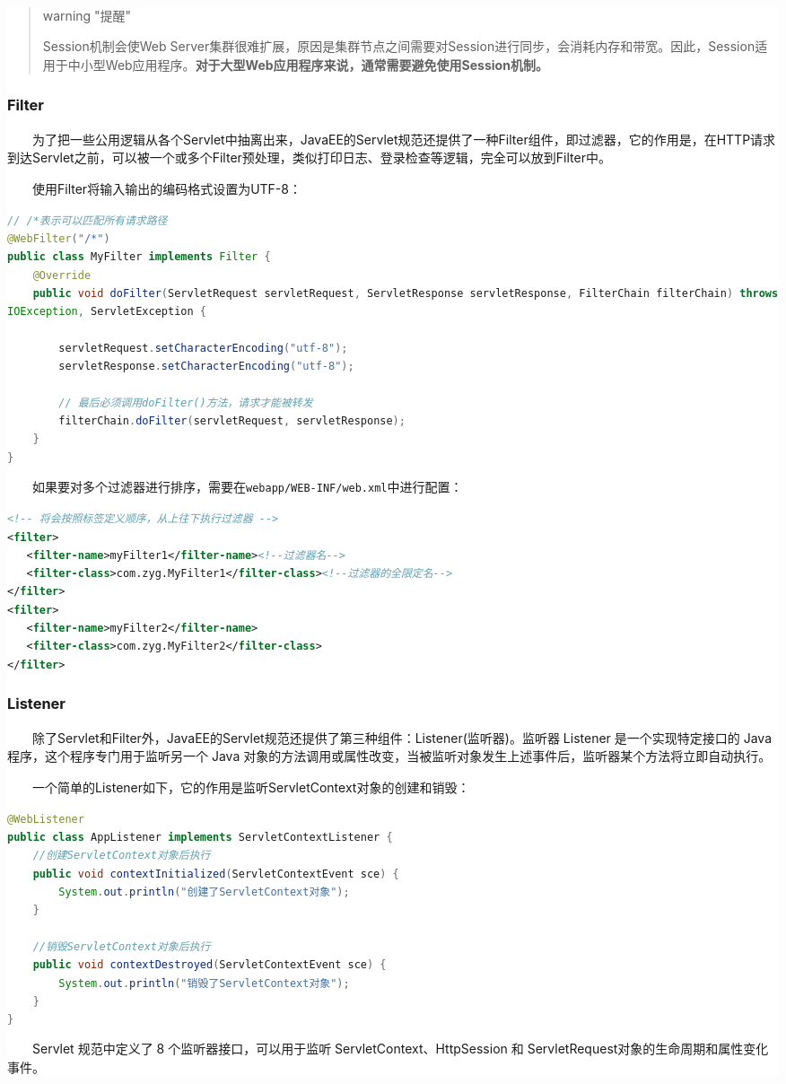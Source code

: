 > warning "提醒"
>
> Session机制会使Web Server集群很难扩展，原因是集群节点之间需要对Session进行同步，会消耗内存和带宽。因此，Session适用于中小型Web应用程序。**对于大型Web应用程序来说，通常需要避免使用Session机制。**

### Filter

　　为了把一些公用逻辑从各个Servlet中抽离出来，JavaEE的Servlet规范还提供了一种Filter组件，即过滤器，它的作用是，在HTTP请求到达Servlet之前，可以被一个或多个Filter预处理，类似打印日志、登录检查等逻辑，完全可以放到Filter中。

　　使用Filter将输入输出的编码格式设置为UTF-8：

```java
// /*表示可以匹配所有请求路径
@WebFilter("/*")
public class MyFilter implements Filter {
    @Override
    public void doFilter(ServletRequest servletRequest, ServletResponse servletResponse, FilterChain filterChain) throws IOException, ServletException {
        
        servletRequest.setCharacterEncoding("utf-8");
        servletResponse.setCharacterEncoding("utf-8");

        // 最后必须调用doFilter()方法，请求才能被转发
        filterChain.doFilter(servletRequest, servletResponse);
    }
}
```

　　如果要对多个过滤器进行排序，需要在`webapp/WEB-INF/web.xml`中进行配置：

```xml
<!-- 将会按照标签定义顺序，从上往下执行过滤器 -->
<filter>
   <filter-name>myFilter1</filter-name><!--过滤器名-->
   <filter-class>com.zyg.MyFilter1</filter-class><!--过滤器的全限定名-->
</filter> 
<filter>
   <filter-name>myFilter2</filter-name>
   <filter-class>com.zyg.MyFilter2</filter-class>
</filter> 
```

### Listener

　　除了Servlet和Filter外，JavaEE的Servlet规范还提供了第三种组件：Listener(监听器)。监听器 Listener 是一个实现特定接口的 Java 程序，这个程序专门用于监听另一个 Java 对象的方法调用或属性改变，当被监听对象发生上述事件后，监听器某个方法将立即自动执行。

　　一个简单的Listener如下，它的作用是监听ServletContext对象的创建和销毁：

```java
@WebListener
public class AppListener implements ServletContextListener {
    //创建ServletContext对象后执行
    public void contextInitialized(ServletContextEvent sce) {
        System.out.println("创建了ServletContext对象");
    }
 
    //销毁ServletContext对象后执行
    public void contextDestroyed(ServletContextEvent sce) {
        System.out.println("销毁了ServletContext对象");
    }
}
```

　　Servlet 规范中定义了 8 个监听器接口，可以用于监听 ServletContext、HttpSession 和 ServletRequest对象的生命周期和属性变化事件。
